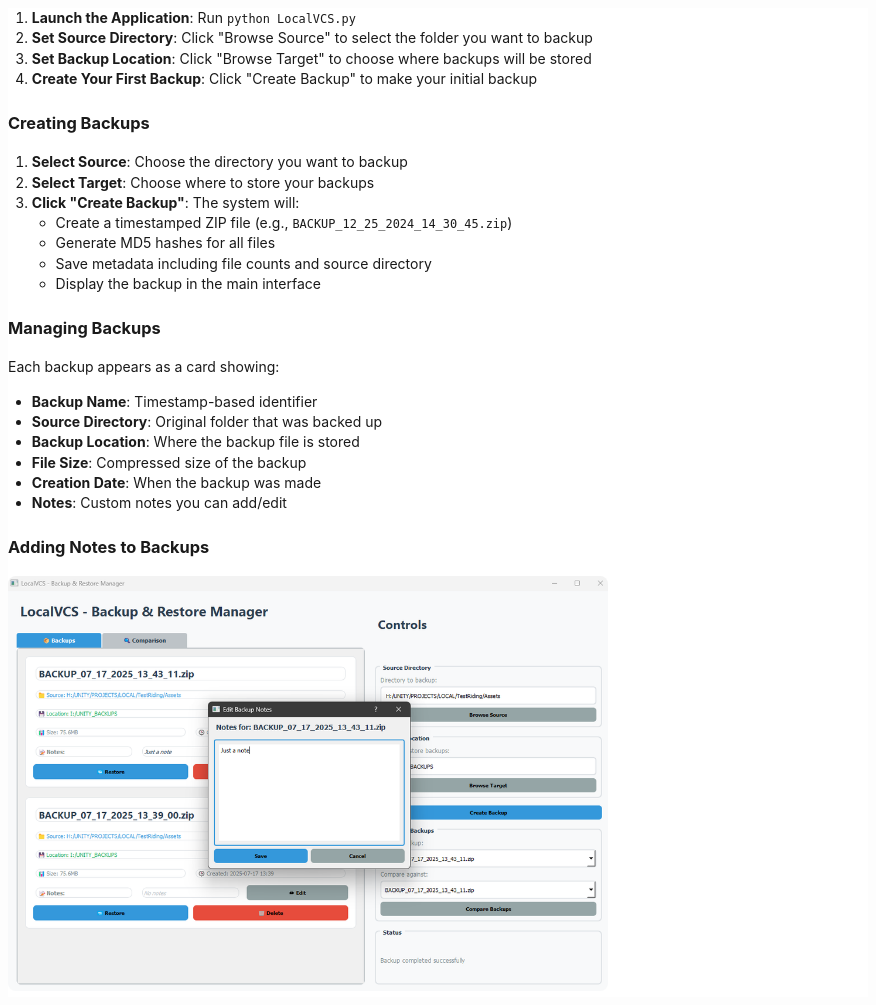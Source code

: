 1. **Launch the Application**: Run `python LocalVCS.py`
2. **Set Source Directory**: Click "Browse Source" to select the folder you want to backup
3. **Set Backup Location**: Click "Browse Target" to choose where backups will be stored
4. **Create Your First Backup**: Click "Create Backup" to make your initial backup

### Creating Backups

1. **Select Source**: Choose the directory you want to backup
2. **Select Target**: Choose where to store your backups
3. **Click "Create Backup"**: The system will:
   - Create a timestamped ZIP file (e.g., `BACKUP_12_25_2024_14_30_45.zip`)
   - Generate MD5 hashes for all files
   - Save metadata including file counts and source directory
   - Display the backup in the main interface

### Managing Backups

Each backup appears as a card showing:
- **Backup Name**: Timestamp-based identifier
- **Source Directory**: Original folder that was backed up
- **Backup Location**: Where the backup file is stored
- **File Size**: Compressed size of the backup
- **Creation Date**: When the backup was made
- **Notes**: Custom notes you can add/edit

### Adding Notes to Backups

<img src="images/notes-input.png" alt="Notes Input Dialog" style="border-radius: 8px; width: 600px; height: auto;">
